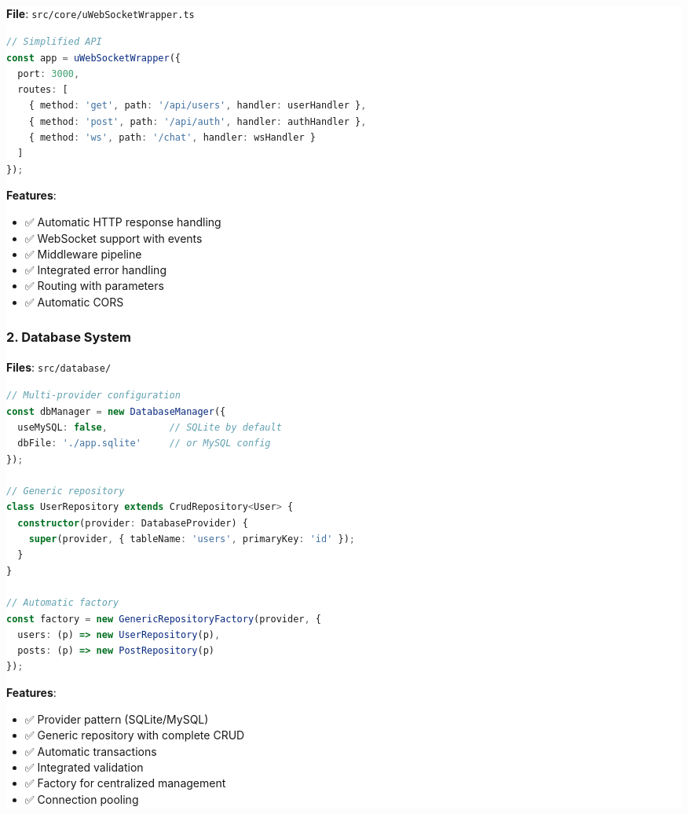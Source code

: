 **File**: `src/core/uWebSocketWrapper.ts`

```typescript
// Simplified API
const app = uWebSocketWrapper({
  port: 3000,
  routes: [
    { method: 'get', path: '/api/users', handler: userHandler },
    { method: 'post', path: '/api/auth', handler: authHandler },
    { method: 'ws', path: '/chat', handler: wsHandler }
  ]
});
```

**Features**:
- ✅ Automatic HTTP response handling
- ✅ WebSocket support with events
- ✅ Middleware pipeline
- ✅ Integrated error handling
- ✅ Routing with parameters
- ✅ Automatic CORS

### 2. Database System

**Files**: `src/database/`

```typescript
// Multi-provider configuration
const dbManager = new DatabaseManager({
  useMySQL: false,           // SQLite by default
  dbFile: './app.sqlite'     // or MySQL config
});

// Generic repository
class UserRepository extends CrudRepository<User> {
  constructor(provider: DatabaseProvider) {
    super(provider, { tableName: 'users', primaryKey: 'id' });
  }
}

// Automatic factory
const factory = new GenericRepositoryFactory(provider, {
  users: (p) => new UserRepository(p),
  posts: (p) => new PostRepository(p)
});
```

**Features**:
- ✅ Provider pattern (SQLite/MySQL)
- ✅ Generic repository with complete CRUD
- ✅ Automatic transactions
- ✅ Integrated validation
- ✅ Factory for centralized management
- ✅ Connection pooling
